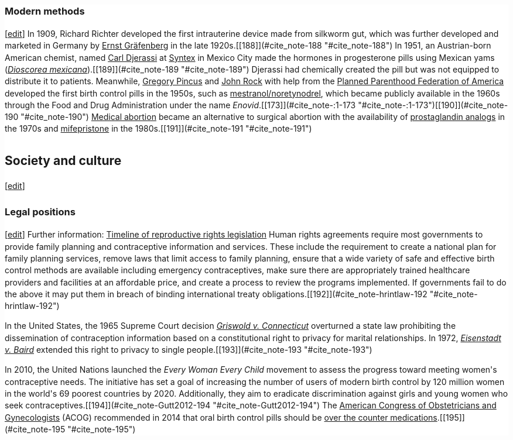 ### Modern methods

\[[edit](/w/index.php?title=Birth_control&action=edit&section=20 "Edit section: Modern methods")\]
In 1909, Richard Richter developed the first intrauterine device made from silkworm gut, which was further developed and marketed in Germany by [Ernst Gräfenberg](/wiki/Ernst_Gr%C3%A4fenberg "Ernst Gräfenberg") in the late 1920s.\[[188]\](#cite_note-188 "#cite_note-188") In 1951, an Austrian-born American chemist, named [Carl Djerassi](/wiki/Carl_Djerassi "Carl Djerassi") at [Syntex](/wiki/Syntex "Syntex") in Mexico City made the hormones in progesterone pills using Mexican yams (*[Dioscorea mexicana](/wiki/Dioscorea_mexicana "Dioscorea mexicana")*).\[[189]\](#cite_note-189 "#cite_note-189") Djerassi had chemically created the pill but was not equipped to distribute it to patients. Meanwhile, [Gregory Pincus](/wiki/Gregory_Pincus "Gregory Pincus") and [John Rock](</wiki/John_Rock_(American_scientist)> "John Rock (American scientist)") with help from the [Planned Parenthood Federation of America](/wiki/Planned_Parenthood_Federation_of_America "Planned Parenthood Federation of America") developed the first birth control pills in the 1950s, such as [mestranol/noretynodrel](/wiki/Mestranol/noretynodrel "Mestranol/noretynodrel"), which became publicly available in the 1960s through the Food and Drug Administration under the name *Enovid*.\[[173]\](#cite_note-:1-173 "#cite_note-:1-173")\[[190]\](#cite_note-190 "#cite_note-190") [Medical abortion](/wiki/Medical_abortion "Medical abortion") became an alternative to surgical abortion with the availability of [prostaglandin analogs](/wiki/Prostaglandin_analogue "Prostaglandin analogue") in the 1970s and [mifepristone](/wiki/Mifepristone "Mifepristone") in the 1980s.\[[191]\](#cite_note-191 "#cite_note-191")

## Society and culture

\[[edit](/w/index.php?title=Birth_control&action=edit&section=21 "Edit section: Society and culture")\]

### Legal positions

\[[edit](/w/index.php?title=Birth_control&action=edit&section=22 "Edit section: Legal positions")\]
Further information: [Timeline of reproductive rights legislation](/wiki/Timeline_of_reproductive_rights_legislation "Timeline of reproductive rights legislation")
Human rights agreements require most governments to provide family planning and contraceptive information and services. These include the requirement to create a national plan for family planning services, remove laws that limit access to family planning, ensure that a wide variety of safe and effective birth control methods are available including emergency contraceptives, make sure there are appropriately trained healthcare providers and facilities at an affordable price, and create a process to review the programs implemented. If governments fail to do the above it may put them in breach of binding international treaty obligations.\[[192]\](#cite_note-hrintlaw-192 "#cite_note-hrintlaw-192")

In the United States, the 1965 Supreme Court decision *[Griswold v. Connecticut](/wiki/Griswold_v._Connecticut "Griswold v. Connecticut")* overturned a state law prohibiting the dissemination of contraception information based on a constitutional right to privacy for marital relationships. In 1972, *[Eisenstadt v. Baird](/wiki/Eisenstadt_v._Baird "Eisenstadt v. Baird")* extended this right to privacy to single people.\[[193]\](#cite_note-193 "#cite_note-193")

In 2010, the United Nations launched the *Every Woman Every Child* movement to assess the progress toward meeting women's contraceptive needs. The initiative has set a goal of increasing the number of users of modern birth control by 120 million women in the world's 69 poorest countries by 2020. Additionally, they aim to eradicate discrimination against girls and young women who seek contraceptives.\[[194]\](#cite_note-Gutt2012-194 "#cite_note-Gutt2012-194") The [American Congress of Obstetricians and Gynecologists](/wiki/American_Congress_of_Obstetricians_and_Gynecologists "American Congress of Obstetricians and Gynecologists") (ACOG) recommended in 2014 that oral birth control pills should be [over the counter medications](/wiki/Over_the_counter_medications "Over the counter medications").\[[195]\](#cite_note-195 "#cite_note-195")
